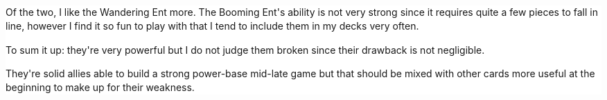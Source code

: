Of the two, I like the Wandering Ent more. The Booming Ent's ability is not very strong since it requires quite a few pieces to fall in line, however I find it so fun to play with that I tend to include them in my decks very often.

To sum it up: they're very powerful but I do not judge them broken since their drawback is not negligible.

They're solid allies able to build a strong power-base mid-late game but that should be mixed with other cards more useful at the beginning to make up for their weakness.

